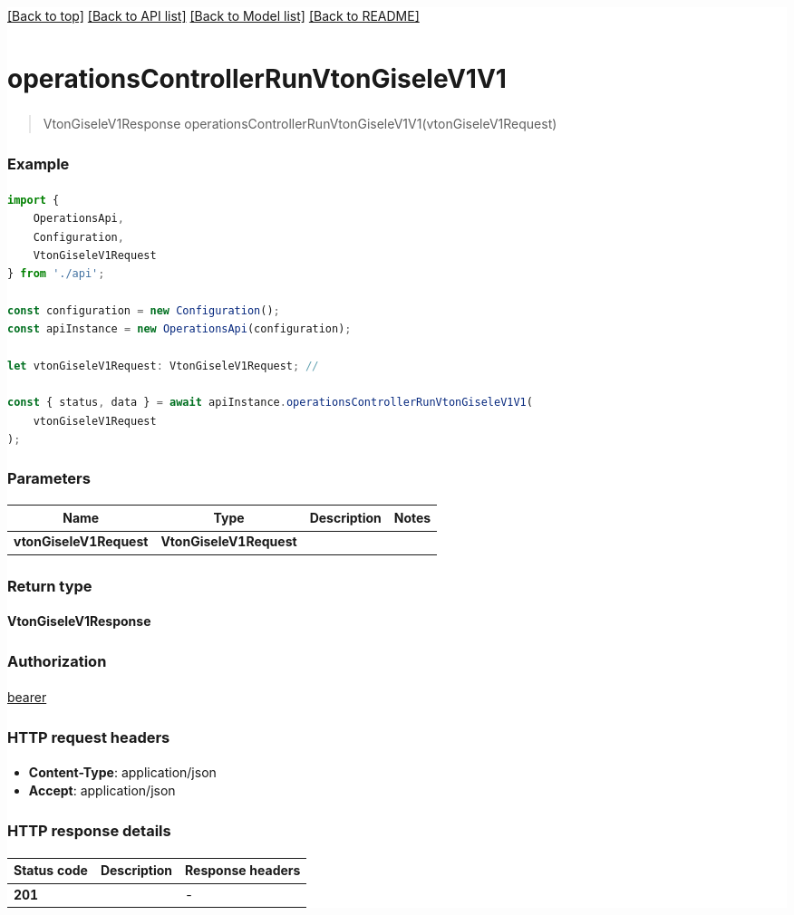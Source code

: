 [[Back to top]](#) [[Back to API list]](../README.md#documentation-for-api-endpoints) [[Back to Model list]](../README.md#documentation-for-models) [[Back to README]](../README.md)

# **operationsControllerRunVtonGiseleV1V1**
> VtonGiseleV1Response operationsControllerRunVtonGiseleV1V1(vtonGiseleV1Request)


### Example

```typescript
import {
    OperationsApi,
    Configuration,
    VtonGiseleV1Request
} from './api';

const configuration = new Configuration();
const apiInstance = new OperationsApi(configuration);

let vtonGiseleV1Request: VtonGiseleV1Request; //

const { status, data } = await apiInstance.operationsControllerRunVtonGiseleV1V1(
    vtonGiseleV1Request
);
```

### Parameters

|Name | Type | Description  | Notes|
|------------- | ------------- | ------------- | -------------|
| **vtonGiseleV1Request** | **VtonGiseleV1Request**|  | |


### Return type

**VtonGiseleV1Response**

### Authorization

[bearer](../README.md#bearer)

### HTTP request headers

 - **Content-Type**: application/json
 - **Accept**: application/json


### HTTP response details
| Status code | Description | Response headers |
|-------------|-------------|------------------|
|**201** |  |  -  |

